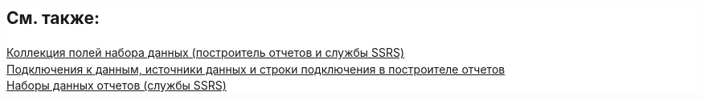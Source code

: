 ## <a name="see-also"></a>См. также:  
 [Коллекция полей набора данных (построитель отчетов и службы SSRS)](../../reporting-services/report-data/dataset-fields-collection-report-builder-and-ssrs.md)   
 [Подключения к данным, источники данных и строки подключения в построителе отчетов](data-connections-data-sources-and-connection-strings-report-builder-and-ssrs.md)   
 [Наборы данных отчетов (службы SSRS)](../../reporting-services/report-data/report-datasets-ssrs.md)  
  
  
